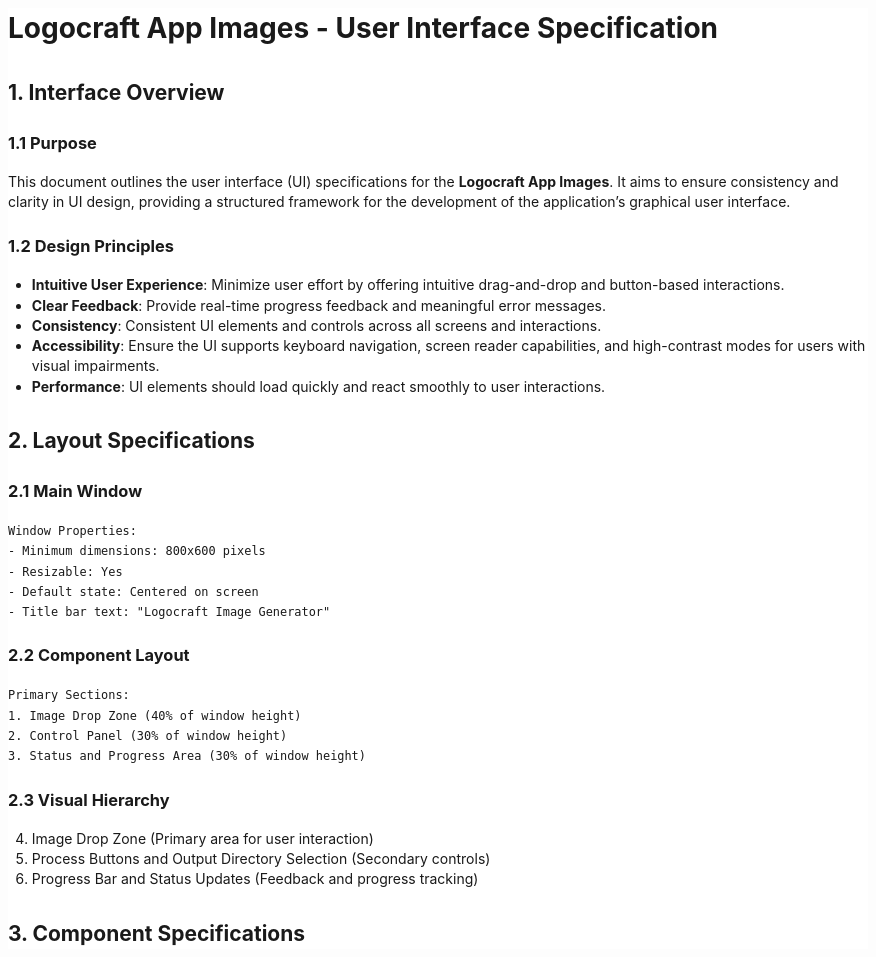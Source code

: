 
# Logocraft App Images - User Interface Specification

## 1. Interface Overview

### 1.1 Purpose

This document outlines the user interface (UI) specifications for the **Logocraft App Images**. It aims to ensure consistency and clarity in UI design, providing a structured framework for the development of the application’s graphical user interface.

### 1.2 Design Principles

- **Intuitive User Experience**: Minimize user effort by offering intuitive drag-and-drop and button-based interactions.
- **Clear Feedback**: Provide real-time progress feedback and meaningful error messages.
- **Consistency**: Consistent UI elements and controls across all screens and interactions.
- **Accessibility**: Ensure the UI supports keyboard navigation, screen reader capabilities, and high-contrast modes for users with visual impairments.
- **Performance**: UI elements should load quickly and react smoothly to user interactions.

## 2. Layout Specifications

### 2.1 Main Window

```
Window Properties:
- Minimum dimensions: 800x600 pixels
- Resizable: Yes
- Default state: Centered on screen
- Title bar text: "Logocraft Image Generator"
```

### 2.2 Component Layout

```
Primary Sections:
1. Image Drop Zone (40% of window height)
2. Control Panel (30% of window height)
3. Status and Progress Area (30% of window height)
```

### 2.3 Visual Hierarchy

4. Image Drop Zone (Primary area for user interaction)
5. Process Buttons and Output Directory Selection (Secondary controls)
6. Progress Bar and Status Updates (Feedback and progress tracking)

## 3. Component Specifications
